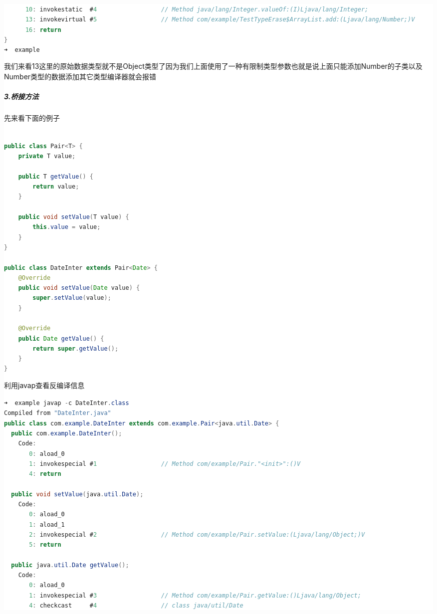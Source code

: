 ```java
      10: invokestatic  #4                  // Method java/lang/Integer.valueOf:(I)Ljava/lang/Integer;
      13: invokevirtual #5                  // Method com/example/TestTypeErase$ArrayList.add:(Ljava/lang/Number;)V
      16: return
}
➜  example  
```

我们来看13这里的原始数据类型就不是Object类型了因为我们上面使用了一种有限制类型参数也就是说上面只能添加Number的子类以及Number类型的数据添加其它类型编译器就会报错

##### 3.桥接方法
先来看下面的例子
```java

public class Pair<T> {
    private T value;

    public T getValue() {
        return value;
    }

    public void setValue(T value) {
        this.value = value;
    }
}

public class DateInter extends Pair<Date> {
    @Override
    public void setValue(Date value) {
        super.setValue(value);
    }

    @Override
    public Date getValue() {
        return super.getValue();
    }
}
```
利用javap查看反编译信息

```java
➜  example javap -c DateInter.class
Compiled from "DateInter.java"
public class com.example.DateInter extends com.example.Pair<java.util.Date> {
  public com.example.DateInter();
    Code:
       0: aload_0
       1: invokespecial #1                  // Method com/example/Pair."<init>":()V
       4: return

  public void setValue(java.util.Date);
    Code:
       0: aload_0
       1: aload_1
       2: invokespecial #2                  // Method com/example/Pair.setValue:(Ljava/lang/Object;)V
       5: return

  public java.util.Date getValue();
    Code:
       0: aload_0
       1: invokespecial #3                  // Method com/example/Pair.getValue:()Ljava/lang/Object;
       4: checkcast     #4                  // class java/util/Date
```